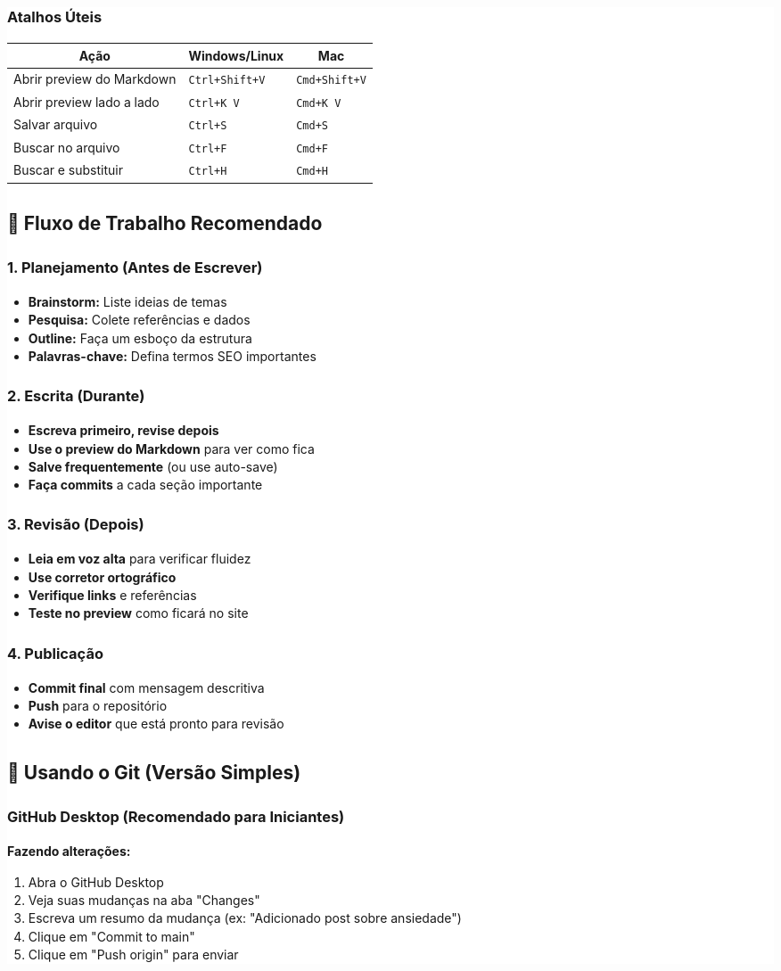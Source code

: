 ### Atalhos Úteis

| Ação | Windows/Linux | Mac |
|------|---------------|-----|
| Abrir preview do Markdown | `Ctrl+Shift+V` | `Cmd+Shift+V` |
| Abrir preview lado a lado | `Ctrl+K V` | `Cmd+K V` |
| Salvar arquivo | `Ctrl+S` | `Cmd+S` |
| Buscar no arquivo | `Ctrl+F` | `Cmd+F` |
| Buscar e substituir | `Ctrl+H` | `Cmd+H` |

## 📝 Fluxo de Trabalho Recomendado

### 1. Planejamento (Antes de Escrever)
- **Brainstorm:** Liste ideias de temas
- **Pesquisa:** Colete referências e dados
- **Outline:** Faça um esboço da estrutura
- **Palavras-chave:** Defina termos SEO importantes

### 2. Escrita (Durante)
- **Escreva primeiro, revise depois**
- **Use o preview do Markdown** para ver como fica
- **Salve frequentemente** (ou use auto-save)
- **Faça commits** a cada seção importante

### 3. Revisão (Depois)
- **Leia em voz alta** para verificar fluidez
- **Use corretor ortográfico**
- **Verifique links** e referências
- **Teste no preview** como ficará no site

### 4. Publicação
- **Commit final** com mensagem descritiva
- **Push** para o repositório
- **Avise o editor** que está pronto para revisão

## 🔄 Usando o Git (Versão Simples)

### GitHub Desktop (Recomendado para Iniciantes)

**Fazendo alterações:**
1. Abra o GitHub Desktop
2. Veja suas mudanças na aba "Changes"
3. Escreva um resumo da mudança (ex: "Adicionado post sobre ansiedade")
4. Clique em "Commit to main"
5. Clique em "Push origin" para enviar
